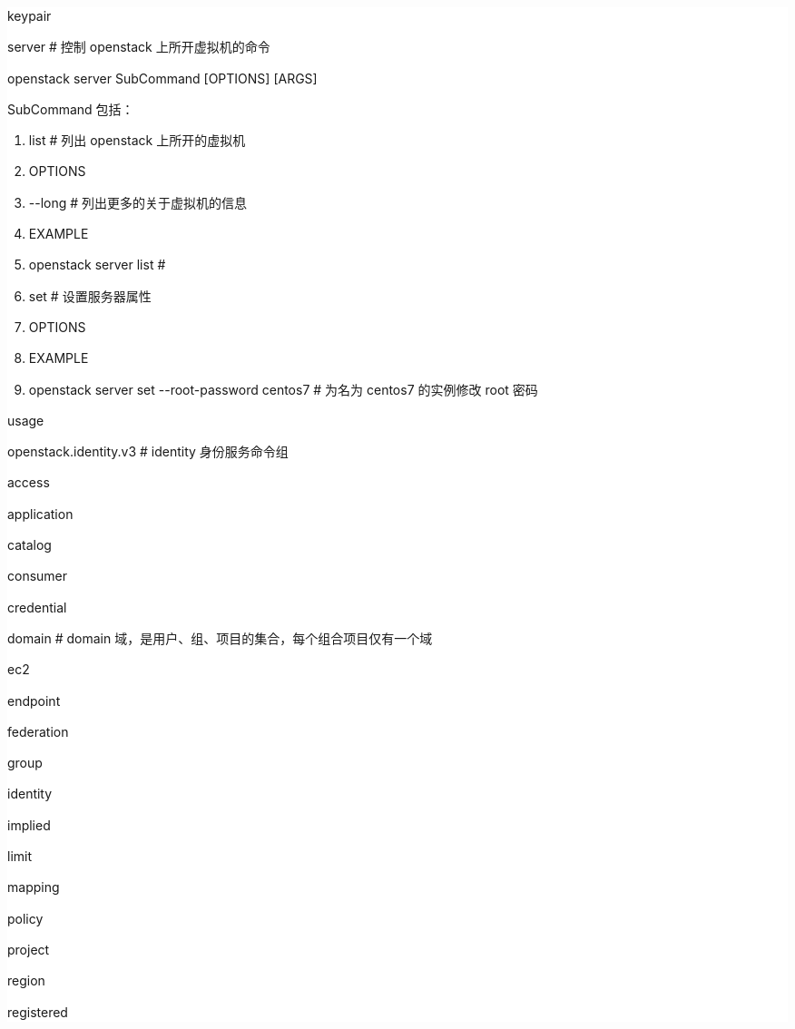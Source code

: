 keypair

server # 控制 openstack 上所开虚拟机的命令

openstack server SubCommand \[OPTIONS] \[ARGS]

SubCommand 包括：

1. list # 列出 openstack 上所开的虚拟机

2. OPTIONS

3. --long # 列出更多的关于虚拟机的信息

4. EXAMPLE

5. openstack server list #

6. set # 设置服务器属性

7. OPTIONS

8. EXAMPLE

9. openstack server set --root-password centos7 # 为名为 centos7 的实例修改 root 密码

usage

openstack.identity.v3 # identity 身份服务命令组

access

application

catalog

consumer

credential

domain # domain 域，是用户、组、项目的集合，每个组合项目仅有一个域

ec2

endpoint

federation

group

identity

implied

limit

mapping

policy

project

region

registered
